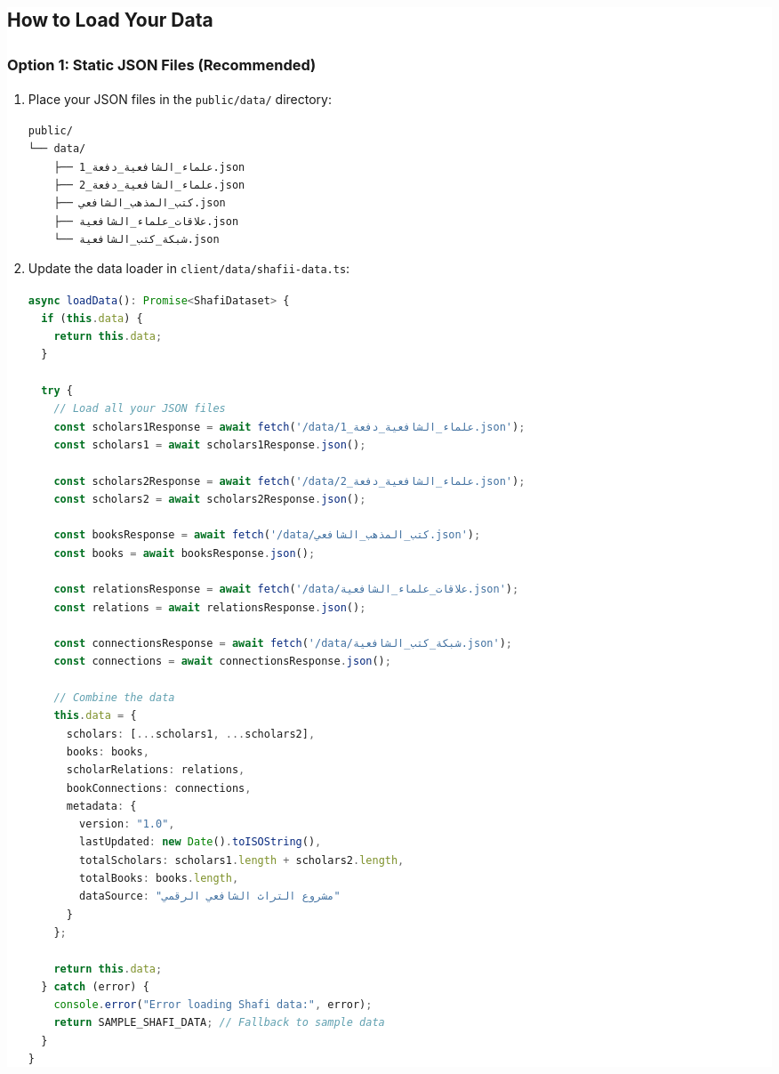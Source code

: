 ## How to Load Your Data

### Option 1: Static JSON Files (Recommended)

1. Place your JSON files in the `public/data/` directory:

   ```
   public/
   └── data/
       ├── علماء_الشافعية_دفعة_1.json
       ├── علماء_الشافعية_دفعة_2.json
       ├── كتب_المذهب_الشافعي.json
       ├── علاقات_علماء_الشافعية.json
       └── شبكة_كتب_الشافعية.json
   ```

2. Update the data loader in `client/data/shafii-data.ts`:

   ```typescript
   async loadData(): Promise<ShafiDataset> {
     if (this.data) {
       return this.data;
     }

     try {
       // Load all your JSON files
       const scholars1Response = await fetch('/data/علماء_الشافعية_دفعة_1.json');
       const scholars1 = await scholars1Response.json();

       const scholars2Response = await fetch('/data/علماء_الشافعية_دفعة_2.json');
       const scholars2 = await scholars2Response.json();

       const booksResponse = await fetch('/data/كتب_المذهب_الشافعي.json');
       const books = await booksResponse.json();

       const relationsResponse = await fetch('/data/علاقات_علماء_الشافعية.json');
       const relations = await relationsResponse.json();

       const connectionsResponse = await fetch('/data/شبكة_كتب_الشافعية.json');
       const connections = await connectionsResponse.json();

       // Combine the data
       this.data = {
         scholars: [...scholars1, ...scholars2],
         books: books,
         scholarRelations: relations,
         bookConnections: connections,
         metadata: {
           version: "1.0",
           lastUpdated: new Date().toISOString(),
           totalScholars: scholars1.length + scholars2.length,
           totalBooks: books.length,
           dataSource: "مشروع التراث الشافعي الرقمي"
         }
       };

       return this.data;
     } catch (error) {
       console.error("Error loading Shafi data:", error);
       return SAMPLE_SHAFI_DATA; // Fallback to sample data
     }
   }
   ```
